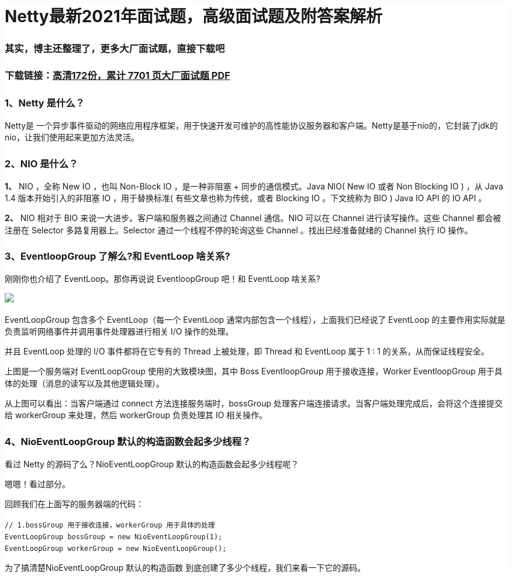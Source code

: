 # Netty最新2021年面试题，高级面试题及附答案解析

### 其实，博主还整理了，更多大厂面试题，直接下载吧

### 下载链接：[高清172份，累计 7701 页大厂面试题  PDF](https://github.com/souyunku/DevBooks/blob/master/docs/index.md)



### 1、Netty 是什么？

Netty是 一个异步事件驱动的网络应用程序框架，用于快速开发可维护的高性能协议服务器和客户端。Netty是基于nio的，它封装了jdk的nio，让我们使用起来更加方法灵活。


### 2、NIO 是什么？

**1、** NIO ，全称 New IO ，也叫 Non-Block IO ，是一种非阻塞 + 同步的通信模式。Java NIO( New IO 或者 Non Blocking IO ) ，从 Java 1.4 版本开始引入的非阻塞 IO ，用于替换标准( 有些文章也称为传统，或者 Blocking IO 。下文统称为 BIO ) Java IO API 的 IO API 。

**2、** NIO 相对于 BIO 来说一大进步。客户端和服务器之间通过 Channel 通信。NIO 可以在 Channel 进行读写操作。这些 Channel 都会被注册在 Selector 多路复用器上。Selector 通过一个线程不停的轮询这些 Channel 。找出已经准备就绪的 Channel 执行 IO 操作。


### 3、EventloopGroup 了解么?和 EventLoop 啥关系?

刚刚你也介绍了 EventLoop。那你再说说 EventloopGroup 吧！和 EventLoop 啥关系?

![](https://p6-tt.byteimg.com/large/pgc-image/4f7f376b3ae14247ac9a0dd910990a4b#alt=)

EventLoopGroup 包含多个 EventLoop（每一个 EventLoop 通常内部包含一个线程），上面我们已经说了 EventLoop 的主要作用实际就是负责监听网络事件并调用事件处理器进行相关 I/O 操作的处理。

并且 EventLoop 处理的 I/O 事件都将在它专有的 Thread 上被处理，即 Thread 和 EventLoop 属于 1 : 1 的关系，从而保证线程安全。

上图是一个服务端对 EventLoopGroup 使用的大致模块图，其中 Boss EventloopGroup 用于接收连接，Worker EventloopGroup 用于具体的处理（消息的读写以及其他逻辑处理）。

从上图可以看出：当客户端通过 connect 方法连接服务端时，bossGroup 处理客户端连接请求。当客户端处理完成后，会将这个连接提交给 workerGroup 来处理，然后 workerGroup 负责处理其 IO 相关操作。


### 4、NioEventLoopGroup 默认的构造函数会起多少线程？

看过 Netty 的源码了么？NioEventLoopGroup 默认的构造函数会起多少线程呢？

嗯嗯！看过部分。

回顾我们在上面写的服务器端的代码：

```
// 1.bossGroup 用于接收连接，workerGroup 用于具体的处理
EventLoopGroup bossGroup = new NioEventLoopGroup(1);
EventLoopGroup workerGroup = new NioEventLoopGroup();
```

为了搞清楚NioEventLoopGroup 默认的构造函数 到底创建了多少个线程，我们来看一下它的源码。
